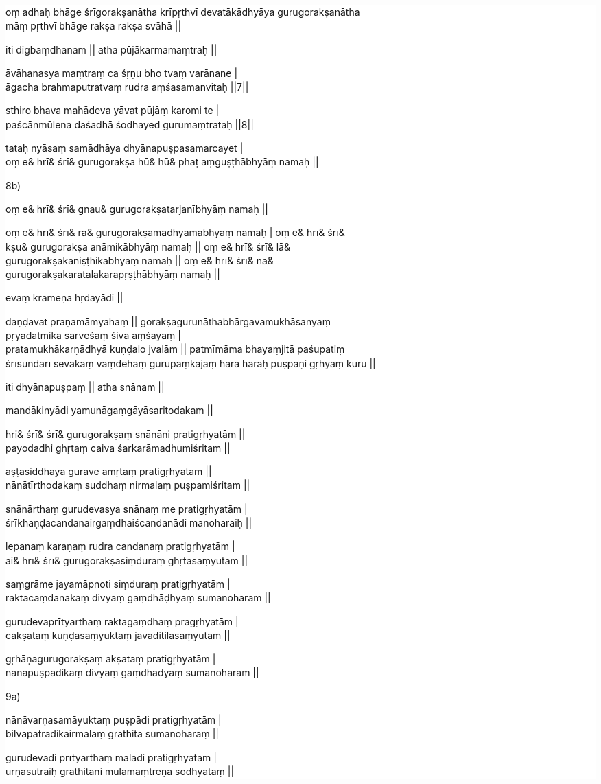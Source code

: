 oṃ adhaḥ bhāge śrīgorakṣanātha krīpṛthvī devatākādhyāya gurugorakṣanātha   
māṃ pṛthvī bhāge rakṣa rakṣa svāhā ||   
  
iti digbaṃdhanam || atha pūjākarmamaṃtraḥ ||  
  
āvāhanasya maṃtraṃ ca śṛṇu bho tvaṃ varānane |  
āgacha brahmaputratvaṃ rudra aṃśasamanvitaḥ ||7||  
  
sthiro bhava mahādeva yāvat pūjāṃ karomi te |  
paścānmūlena daśadhā śodhayed gurumaṃtrataḥ ||8||  
  
tataḥ nyāsaṃ samādhāya dhyānapuṣpasamarcayet |  
oṃ e& hrī& śrī& gurugorakṣa hū& hū& phaṭ aṃguṣṭhābhyāṃ namaḥ ||  
  
8b)  
  
oṃ e& hrī& śrī& gnau& gurugorakṣatarjanībhyāṃ namaḥ ||  
  
oṃ e& hrī& śrī& ra& gurugorakṣamadhyamābhyāṃ namaḥ | oṃ e& hrī& śrī&   
kṣu& gurugorakṣa anāmikābhyāṃ namaḥ || oṃ e& hrī& śrī& lā&   
gurugorakṣakaniṣṭhikābhyāṃ namaḥ || oṃ e& hrī& śrī& na&   
gurugorakṣakaratalakarapṛṣṭhābhyāṃ namaḥ ||   
  
evaṃ krameṇa hṛdayādi ||  
  
daṇḍavat praṇamāmyahaṃ || gorakṣagurunāthabhārgavamukhāsanyaṃ   
pṛyādātmikā sarveśaṃ śiva aṃśayaṃ |  
pratamukhākarṇādhyā kuṇḍalo jvalām || patmīmāma bhayaṃjitā paśupatiṃ   
śrīsundarī sevakāṃ vaṃdehaṃ gurupaṃkajaṃ hara haraḥ puṣpāṇi gṛhyaṃ kuru ||  
  
iti dhyānapuṣpaṃ || atha snānam ||  
  
mandākinyādi yamunāgaṃgāyāsaritodakam ||  
  
hri& śrī& śrī& gurugorakṣaṃ snānāni pratigṛhyatām ||  
payodadhi ghṛtaṃ caiva śarkarāmadhumiśritam ||  
  
aṣṭasiddhāya gurave amṛtaṃ pratigṛhyatām ||  
nānātīrthodakaṃ suddhaṃ nirmalaṃ puṣpamiśritam ||  
  
snānārthaṃ gurudevasya snānaṃ me pratigṛhyatām |  
śrīkhaṇḍacandanairgaṃdhaiścandanādi manoharaiḥ ||  
  
lepanaṃ karaṇaṃ rudra candanaṃ pratigṛhyatām |  
ai& hrī& śrī& gurugorakṣasiṃdūraṃ ghṛtasaṃyutam ||  
  
saṃgrāme jayamāpnoti siṃduraṃ pratigṛhyatām |  
raktacaṃdanakaṃ divyaṃ gaṃdhāḍhyaṃ sumanoharam ||  
  
gurudevaprītyarthaṃ raktagaṃdhaṃ pragṛhyatām |  
cākṣataṃ kuṇḍasaṃyuktaṃ javāditilasaṃyutam ||  
  
gṛhāṇagurugorakṣaṃ akṣataṃ pratigṛhyatām |  
nānāpuṣpādikaṃ divyaṃ gaṃdhādyaṃ sumanoharam ||  
  
9a)  
  
nānāvarṇasamāyuktaṃ puṣpādi pratigṛhyatām |  
bilvapatrādikairmālāṃ grathitā sumanoharāṃ ||  
  
gurudevādi prītyarthaṃ mālādi pratigṛhyatām |  
ūrṇasūtraiḥ grathitāni mūlamaṃtreṇa sodhyataṃ ||  
  